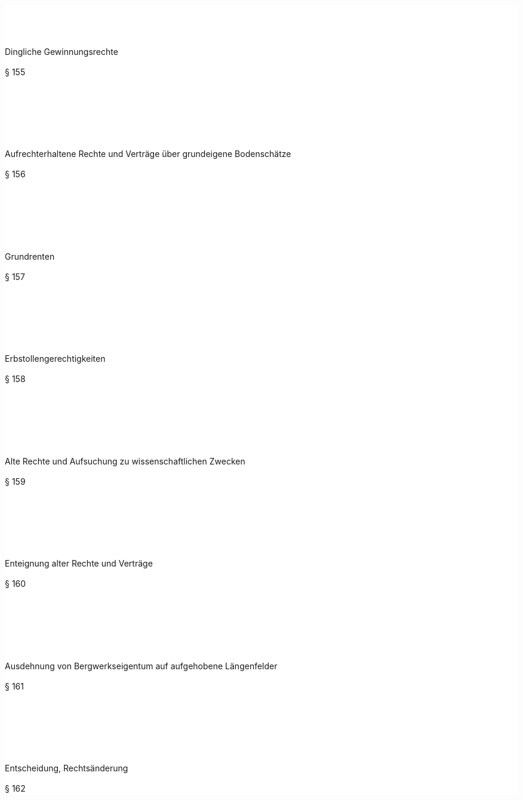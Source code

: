 
 

 

Dingliche Gewinnungsrechte

§ 155

 

 

 

Aufrechterhaltene Rechte und Verträge über grundeigene Bodenschätze

§ 156

 

 

 

Grundrenten

§ 157

 

 

 

Erbstollengerechtigkeiten

§ 158

 

 

 

Alte Rechte und Aufsuchung zu wissenschaftlichen Zwecken

§ 159

 

 

 

Enteignung alter Rechte und Verträge

§ 160

 

 

 

Ausdehnung von Bergwerkseigentum auf aufgehobene Längenfelder

§ 161

 

 

 

Entscheidung, Rechtsänderung

§ 162
